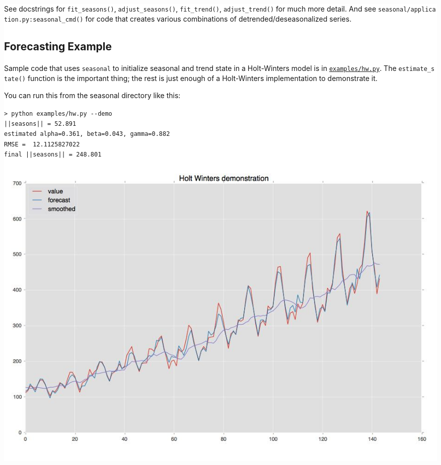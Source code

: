 See docstrings for `fit_seasons()`, `adjust_seasons()`, `fit_trend()`,
`adjust_trend()` for much more detail. And see
`seasonal/application.py:seasonal_cmd()` for code that creates
various combinations of detrended/deseasonalized series.

Forecasting Example
-------------------

Sample code that uses `seasonal` to initialize seasonal and trend
state in a Holt-Winters model is in [`examples/hw.py`](https://github.com/welch/seasonal/blob/master/examples/hw.py). The
`estimate_state()` function is the important thing; the rest is just
enough of a Holt-Winters implementation to demonstrate it.

You can run this from the seasonal directory like this:
```
> python examples/hw.py --demo
||seasons|| = 52.891
estimated alpha=0.361, beta=0.043, gamma=0.882
RMSE =  12.1125827022
final ||seasons|| = 248.801
```
![holt winters screenshot](./images/hw-demo.jpg)
